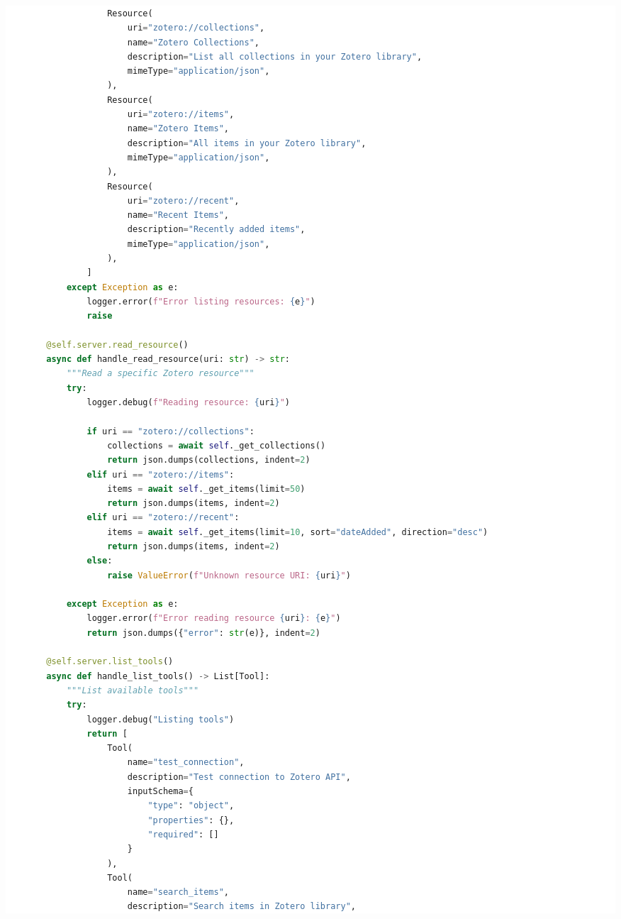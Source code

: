 ```python
                    Resource(
                        uri="zotero://collections",
                        name="Zotero Collections",
                        description="List all collections in your Zotero library",
                        mimeType="application/json",
                    ),
                    Resource(
                        uri="zotero://items",
                        name="Zotero Items", 
                        description="All items in your Zotero library",
                        mimeType="application/json",
                    ),
                    Resource(
                        uri="zotero://recent",
                        name="Recent Items",
                        description="Recently added items",
                        mimeType="application/json",
                    ),
                ]
            except Exception as e:
                logger.error(f"Error listing resources: {e}")
                raise
        
        @self.server.read_resource()
        async def handle_read_resource(uri: str) -> str:
            """Read a specific Zotero resource"""
            try:
                logger.debug(f"Reading resource: {uri}")
                
                if uri == "zotero://collections":
                    collections = await self._get_collections()
                    return json.dumps(collections, indent=2)
                elif uri == "zotero://items":
                    items = await self._get_items(limit=50)
                    return json.dumps(items, indent=2)
                elif uri == "zotero://recent":
                    items = await self._get_items(limit=10, sort="dateAdded", direction="desc")
                    return json.dumps(items, indent=2)
                else:
                    raise ValueError(f"Unknown resource URI: {uri}")
                    
            except Exception as e:
                logger.error(f"Error reading resource {uri}: {e}")
                return json.dumps({"error": str(e)}, indent=2)
        
        @self.server.list_tools()
        async def handle_list_tools() -> List[Tool]:
            """List available tools"""
            try:
                logger.debug("Listing tools")
                return [
                    Tool(
                        name="test_connection",
                        description="Test connection to Zotero API",
                        inputSchema={
                            "type": "object",
                            "properties": {},
                            "required": []
                        }
                    ),
                    Tool(
                        name="search_items",
                        description="Search items in Zotero library",
```